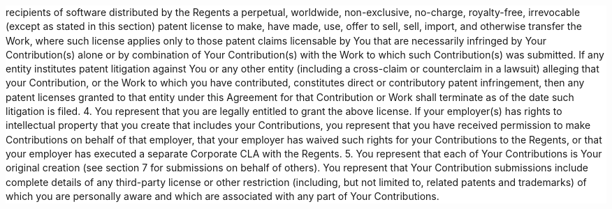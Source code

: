    recipients of software distributed by the Regents a perpetual,
   worldwide, non-exclusive, no-charge, royalty-free, irrevocable
   (except as stated in this section) patent license to make, have
   made, use, offer to sell, sell, import, and otherwise transfer the
   Work, where such license applies only to those patent claims
   licensable by You that are necessarily infringed by Your
   Contribution(s) alone or by combination of Your Contribution(s)
   with the Work to which such Contribution(s) was submitted. If any
   entity institutes patent litigation against You or any other entity
   (including a cross-claim or counterclaim in a lawsuit) alleging
   that your Contribution, or the Work to which you have contributed,
   constitutes direct or contributory patent infringement, then any
   patent licenses granted to that entity under this Agreement for
   that Contribution or Work shall terminate as of the date such
   litigation is filed.
4. You represent that you are legally entitled to grant the above
   license. If your employer(s) has rights to intellectual property
   that you create that includes your Contributions, you represent
   that you have received permission to make Contributions on behalf
   of that employer, that your employer has waived such rights for
   your Contributions to the Regents, or that your employer has
   executed a separate Corporate CLA with the Regents.
5. You represent that each of Your Contributions is Your original
   creation (see section 7 for submissions on behalf of others).  You
   represent that Your Contribution submissions include complete
   details of any third-party license or other restriction (including,
   but not limited to, related patents and trademarks) of which you
   are personally aware and which are associated with any part of Your
   Contributions.
